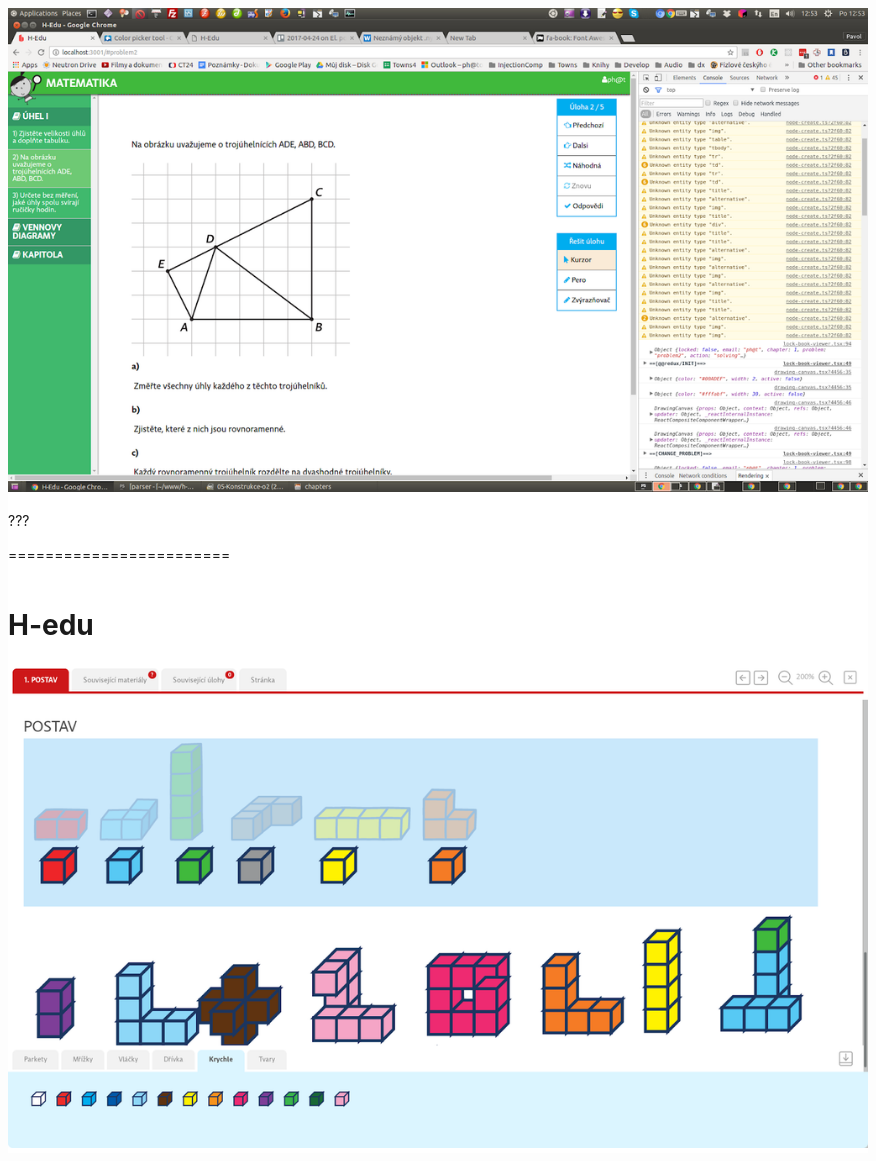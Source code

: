 ![](/content/drafts/tvorte-uspesny-ne-dokonaly-produkt/hedu1.png)


???

========================

# H-edu

![](/content/drafts/tvorte-uspesny-ne-dokonaly-produkt/hedu2.png)
